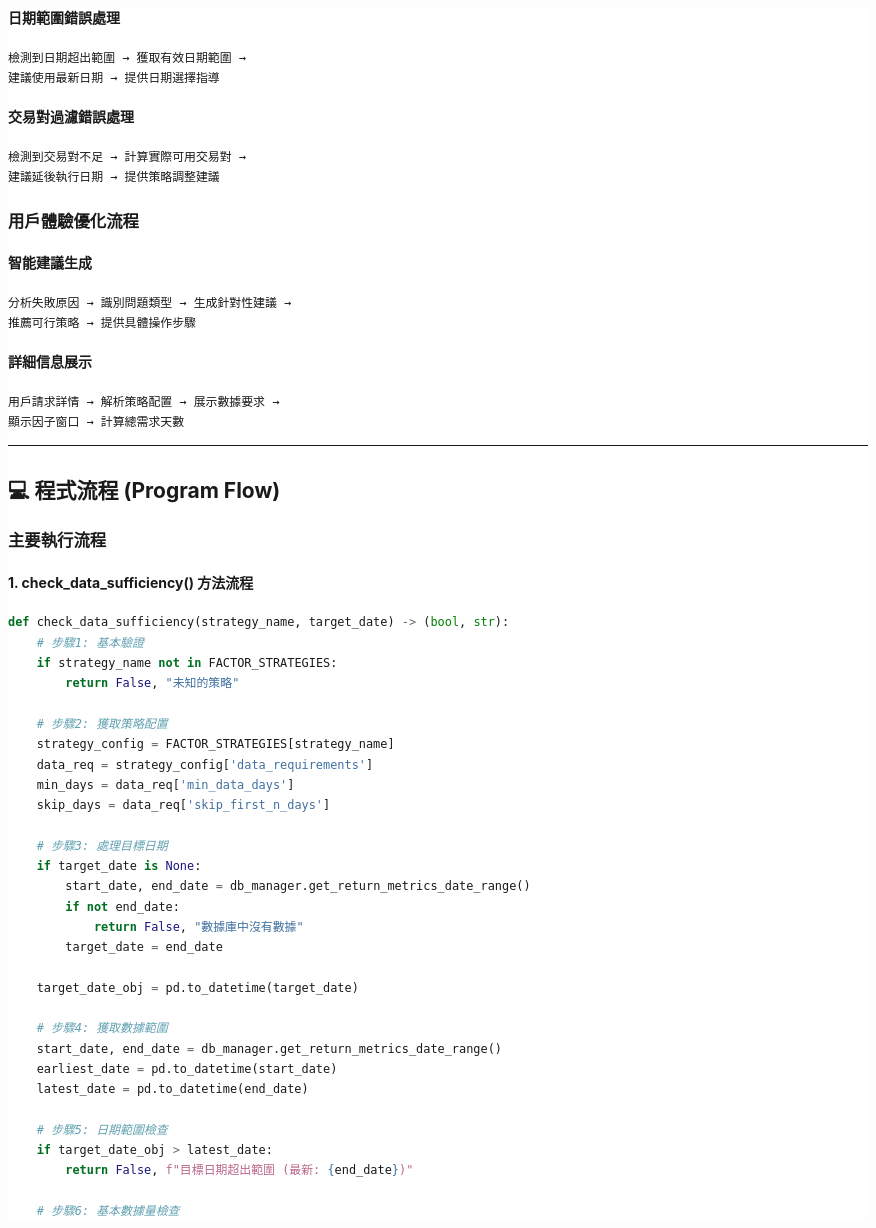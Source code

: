 #### **日期範圍錯誤處理**
```
檢測到日期超出範圍 → 獲取有效日期範圍 → 
建議使用最新日期 → 提供日期選擇指導
```

#### **交易對過濾錯誤處理**
```
檢測到交易對不足 → 計算實際可用交易對 → 
建議延後執行日期 → 提供策略調整建議
```

### **用戶體驗優化流程**

#### **智能建議生成**
```
分析失敗原因 → 識別問題類型 → 生成針對性建議 → 
推薦可行策略 → 提供具體操作步驟
```

#### **詳細信息展示**
```
用戶請求詳情 → 解析策略配置 → 展示數據要求 → 
顯示因子窗口 → 計算總需求天數
```

---

## 💻 **程式流程 (Program Flow)**

### **主要執行流程**

#### **1. check_data_sufficiency() 方法流程**

```python
def check_data_sufficiency(strategy_name, target_date) -> (bool, str):
    # 步驟1: 基本驗證
    if strategy_name not in FACTOR_STRATEGIES:
        return False, "未知的策略"
    
    # 步驟2: 獲取策略配置
    strategy_config = FACTOR_STRATEGIES[strategy_name]
    data_req = strategy_config['data_requirements']
    min_days = data_req['min_data_days']
    skip_days = data_req['skip_first_n_days']
    
    # 步驟3: 處理目標日期
    if target_date is None:
        start_date, end_date = db_manager.get_return_metrics_date_range()
        if not end_date:
            return False, "數據庫中沒有數據"
        target_date = end_date
    
    target_date_obj = pd.to_datetime(target_date)
    
    # 步驟4: 獲取數據範圍
    start_date, end_date = db_manager.get_return_metrics_date_range()
    earliest_date = pd.to_datetime(start_date)
    latest_date = pd.to_datetime(end_date)
    
    # 步驟5: 日期範圍檢查
    if target_date_obj > latest_date:
        return False, f"目標日期超出範圍 (最新: {end_date})"
    
    # 步驟6: 基本數據量檢查
```
